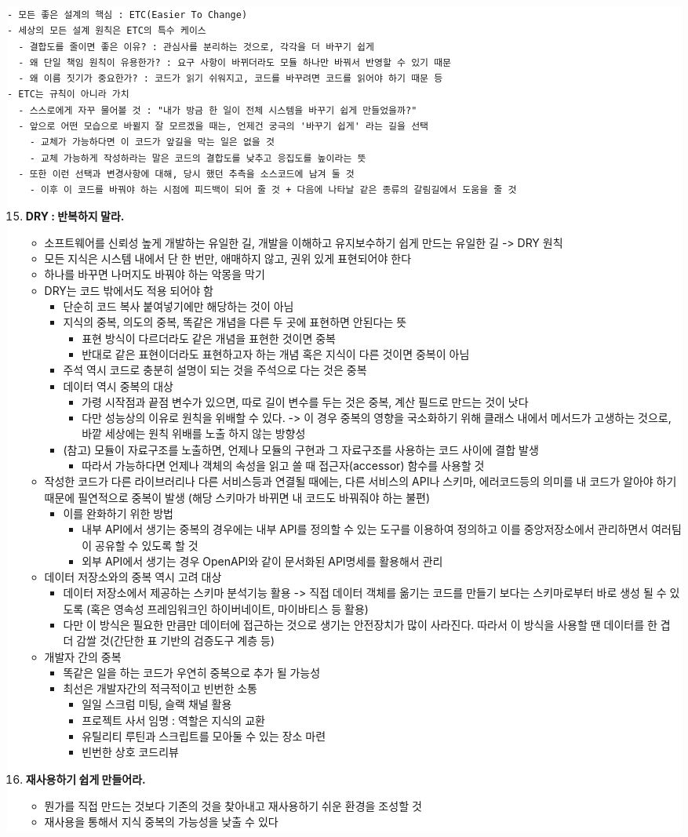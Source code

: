     - 모든 좋은 설계의 핵심 : ETC(Easier To Change)
    - 세상의 모든 설계 원칙은 ETC의 특수 케이스
      - 결합도를 줄이면 좋은 이유? : 관심사를 분리하는 것으로, 각각을 더 바꾸기 쉽게
      - 왜 단일 책임 원칙이 유용한가? : 요구 사항이 바뀌더라도 모듈 하나만 바꿔서 반영할 수 있기 때문
      - 왜 이름 짓기가 중요한가? : 코드가 읽기 쉬워지고, 코드를 바꾸려면 코드를 읽어야 하기 때문 등 
    - ETC는 규칙이 아니라 가치
      - 스스로에게 자꾸 물어볼 것 : "내가 방금 한 일이 전체 시스템을 바꾸기 쉽게 만들었을까?"
      - 앞으로 어떤 모습으로 바뀔지 잘 모르겠을 때는, 언제건 궁극의 '바꾸기 쉽게' 라는 길을 선택
        - 교체가 가능하다면 이 코드가 앞길을 막는 일은 없을 것
        - 교체 가능하게 작성하라는 말은 코드의 결합도를 낮추고 응집도를 높이라는 뜻
      - 또한 이런 선택과 변경사항에 대해, 당시 했던 추측을 소스코드에 남겨 둘 것
        - 이후 이 코드를 바꿔야 하는 시점에 피드백이 되어 줄 것 + 다음에 나타날 같은 종류의 갈림길에서 도움을 줄 것

15. **DRY : 반복하지 말라.**

    - 소프트웨어를 신뢰성 높게 개발하는 유일한 길, 개발을 이해하고 유지보수하기 쉽게 만드는 유일한 길 -> DRY 원칙
    - 모든 지식은 시스템 내에서 단 한 번만, 애매하지 않고, 권위 있게 표현되어야 한다
    - 하나를 바꾸면 나머지도 바꿔야 하는 악몽을 막기
    - DRY는 코드 밖에서도 적용 되어야 함
      - 단순히 코드 복사 붙여넣기에만 해당하는 것이 아님
      - 지식의 중복, 의도의 중복, 똑같은 개념을 다른 두 곳에 표현하면 안된다는 뜻
        - 표현 방식이 다르더라도 같은 개념을 표현한 것이면 중복
        - 반대로 같은 표현이더라도 표현하고자 하는 개념 혹은 지식이 다른 것이면 중복이 아님
      - 주석 역시 코드로 충분히 설명이 되는 것을 주석으로 다는 것은 중복
      - 데이터 역시 중복의 대상
        - 가령 시작점과 끝점 변수가 있으면, 따로 길이 변수를 두는 것은 중복, 계산 필드로 만드는 것이 낫다
        - 다만 성능상의 이유로 원칙을 위배할 수 있다. -> 이 경우 중복의 영향을 국소화하기 위해 클래스 내에서 메서드가 고생하는 것으로, 바깥 세상에는 원칙 위배를 노출 하지 않는 방향성
      - (참고) 모듈이 자료구조를 노출하면, 언제나 모듈의 구현과 그 자료구조를 사용하는 코드 사이에 결합 발생
        - 따라서 가능하다면 언제나 객체의 속성을 읽고 쓸 때 접근자(accessor) 함수를 사용할 것
    - 작성한 코드가 다른 라이브러리나 다른 서비스등과 연결될 때에는, 다른 서비스의 API나 스키마, 에러코드등의 의미를 내 코드가 알아야 하기 때문에 필연적으로 중복이 발생 (해당 스키마가 바뀌면 내 코드도 바꿔줘야 하는 불편)
      - 이를 완화하기 위한 방법
        - 내부 API에서 생기는 중복의 경우에는 내부 API를 정의할 수 있는 도구를 이용하여 정의하고 이를 중앙저장소에서 관리하면서 여러팀이 공유할 수 있도록 할 것
        - 외부 API에서 생기는 경우 OpenAPI와 같이 문서화된 API명세를 활용해서 관리
    - 데이터 저장소와의 중복 역시 고려 대상
      - 데이터 저장소에서 제공하는 스키마 분석기능 활용 -> 직접 데이터 객체를 옮기는 코드를 만들기 보다는 스키마로부터 바로 생성 될 수 있도록 (혹은 영속성 프레임워크인 하이버네이트, 마이바티스 등 활용)
      - 다만 이 방식은 필요한 만큼만 데이터에 접근하는 것으로 생기는 안전장치가 많이 사라진다. 따라서 이 방식을 사용할 땐 데이터를 한 겹 더 감쌀 것(간단한 표 기반의 검증도구 계층 등)
    - 개발자 간의 중복
      - 똑같은 일을 하는 코드가 우연히 중복으로 추가 될 가능성
      - 최선은 개발자간의 적극적이고 빈번한 소통
        - 일일 스크럼 미팅, 슬랙 채널 활용
        - 프로젝트 사서 임명 : 역할은 지식의 교환
        - 유틸리티 루틴과 스크립트를 모아둘 수 있는 장소 마련
        - 빈번한 상호 코드리뷰

16. **재사용하기 쉽게 만들어라.**

    - 뭔가를 직접 만드는 것보다 기존의 것을 찾아내고 재사용하기 쉬운 환경을 조성할 것
    - 재사용을 통해서 지식 중복의 가능성을 낮출 수 있다
